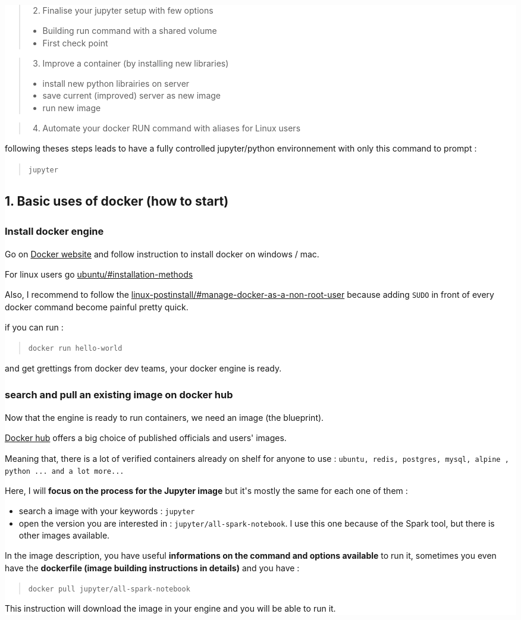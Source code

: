 > 2.   Finalise your jupyter setup with few options
>    *   Building run command with a shared volume
>    *   First check point

> 3.   Improve a container (by installing new libraries)
>    *   install new python librairies on server
>    *   save current (improved) server as new image
>    *   run new image

> 4. Automate your docker RUN command with aliases for Linux users

following theses steps leads to have a fully controlled jupyter/python environnement with only this command to prompt :
>     jupyter

## 1. Basic uses of docker (how to start)

### Install docker engine

Go on [Docker website](https://www.docker.com/get-started) and follow instruction to install docker on windows / mac.

For linux users go [ubuntu/#installation-methods](https://docs.docker.com/engine/install/ubuntu/#installation-methods)

Also, I recommend to follow the [linux-postinstall/#manage-docker-as-a-non-root-user](https://docs.docker.com/engine/install/linux-postinstall/#manage-docker-as-a-non-root-user) because adding `SUDO` in front of every docker command become painful pretty quick.

if you can run : 
>     docker run hello-world

and get grettings from docker dev teams, your docker engine is ready.

### search and pull an existing image on docker hub

Now that the engine is ready to run containers, we need an image (the blueprint).

[Docker hub](https://hub.docker.com/search?q=&type=image) offers a big choice of published officials and users' images.

Meaning that, there is a lot of verified containers already on shelf for anyone to use : ```ubuntu, redis, postgres, mysql, alpine , python ... and a lot more...```

Here, I will **focus on the process for the Jupyter image** but it's mostly the same for each one of them :
*   search a image with your keywords : `jupyter`
*   open the version you are interested in : `jupyter/all-spark-notebook`. I use this one because of the Spark tool, but there is other images available.

In the image description, you have useful **informations on the command and options available** to run it, sometimes you even have the **dockerfile (image building instructions in details)** and you have :
>     docker pull jupyter/all-spark-notebook 

This instruction will download the image in your engine and you will be able to run it.
